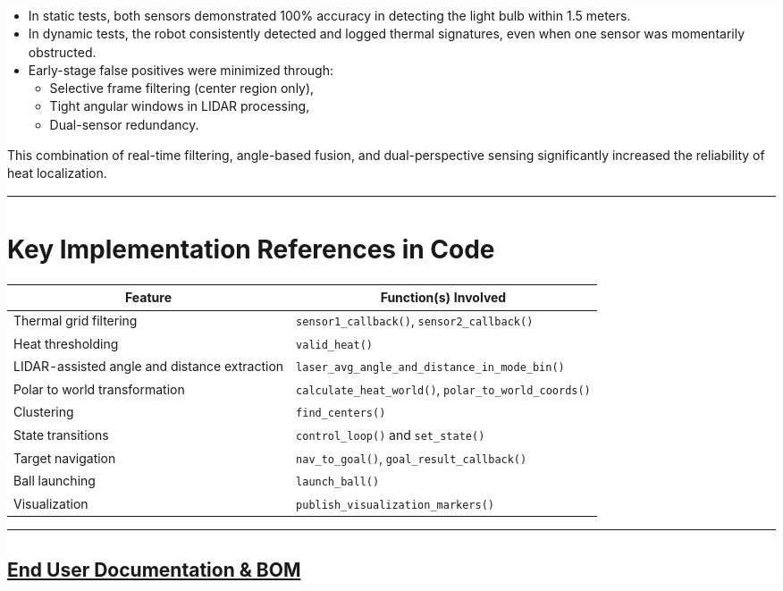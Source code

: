- In static tests, both sensors demonstrated 100% accuracy in detecting the light bulb within 1.5 meters.  
- In dynamic tests, the robot consistently detected and logged thermal signatures, even when one sensor was momentarily obstructed.  
- Early-stage false positives were minimized through:
  - Selective frame filtering (center region only),
  - Tight angular windows in LIDAR processing,
  - Dual-sensor redundancy.

This combination of real-time filtering, angle-based fusion, and dual-perspective sensing significantly increased the reliability of heat localization.

---

# Key Implementation References in Code

| Feature                               | Function(s) Involved                              |
|--------------------------------------|---------------------------------------------------|
| Thermal grid filtering                | `sensor1_callback()`, `sensor2_callback()`        |
| Heat thresholding                     | `valid_heat()`                                    |
| LIDAR-assisted angle and distance extraction | `laser_avg_angle_and_distance_in_mode_bin()` |
| Polar to world transformation         | `calculate_heat_world()`, `polar_to_world_coords()` |
| Clustering                            | `find_centers()`                                  |
| State transitions                     | `control_loop()` and `set_state()`                |
| Target navigation                     | `nav_to_goal()`, `goal_result_callback()`         |
| Ball launching                        | `launch_ball()`                                   |
| Visualization                         | `publish_visualization_markers()`                 |

---

## [End User Documentation & BOM](user_docs.md)